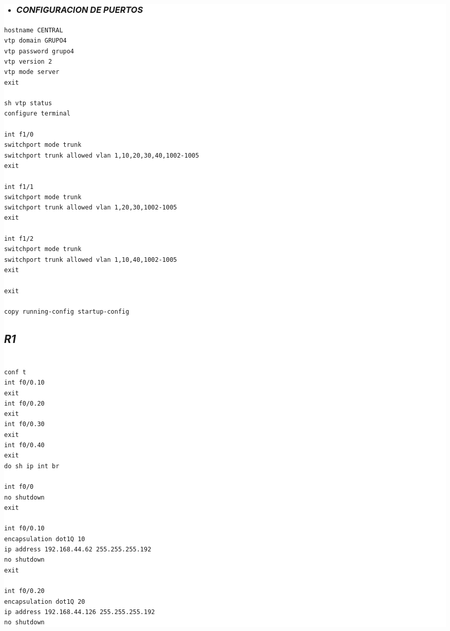 ```shell
```

- ### *CONFIGURACION DE PUERTOS*
  
```shell
hostname CENTRAL
vtp domain GRUPO4
vtp password grupo4
vtp version 2
vtp mode server
exit

sh vtp status
configure terminal

int f1/0
switchport mode trunk
switchport trunk allowed vlan 1,10,20,30,40,1002-1005
exit

int f1/1
switchport mode trunk
switchport trunk allowed vlan 1,20,30,1002-1005
exit

int f1/2
switchport mode trunk
switchport trunk allowed vlan 1,10,40,1002-1005
exit

exit

copy running-config startup-config

```

## *R1*
```shell

conf t
int f0/0.10
exit
int f0/0.20
exit
int f0/0.30
exit
int f0/0.40
exit
do sh ip int br

int f0/0
no shutdown
exit

int f0/0.10
encapsulation dot1Q 10
ip address 192.168.44.62 255.255.255.192
no shutdown
exit

int f0/0.20
encapsulation dot1Q 20
ip address 192.168.44.126 255.255.255.192
no shutdown
```